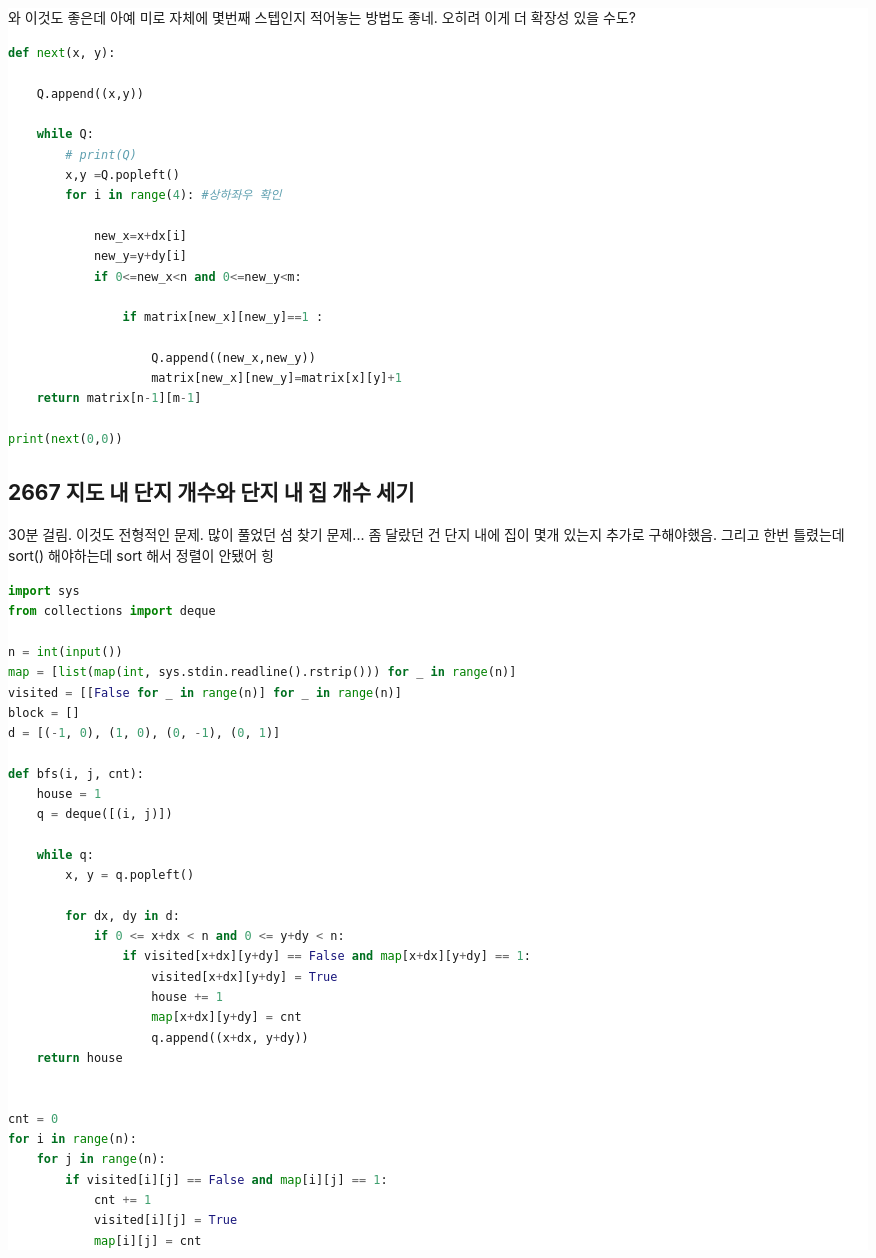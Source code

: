 와 이것도 좋은데 아예 미로 자체에 몇번째 스텝인지 적어놓는 방법도 좋네. 오히려 이게 더 확장성 있을 수도?
```python
def next(x, y):
    
    Q.append((x,y))
    
    while Q:
        # print(Q)
        x,y =Q.popleft()
        for i in range(4): #상하좌우 확인
            
            new_x=x+dx[i]
            new_y=y+dy[i]
            if 0<=new_x<n and 0<=new_y<m:
                
                if matrix[new_x][new_y]==1 :
                    
                    Q.append((new_x,new_y))
                    matrix[new_x][new_y]=matrix[x][y]+1
    return matrix[n-1][m-1]             

print(next(0,0))
```

## 2667 지도 내 단지 개수와 단지 내 집 개수 세기
30분 걸림.
이것도 전형적인 문제. 많이 풀었던 섬 찾기 문제...
좀 달랐던 건 단지 내에 집이 몇개 있는지 추가로 구해야했음.
그리고 한번 틀렸는데 sort() 해야하는데 sort 해서 정렬이 안됐어 힝
```python
import sys
from collections import deque

n = int(input())
map = [list(map(int, sys.stdin.readline().rstrip())) for _ in range(n)]
visited = [[False for _ in range(n)] for _ in range(n)]
block = []
d = [(-1, 0), (1, 0), (0, -1), (0, 1)]

def bfs(i, j, cnt):
    house = 1
    q = deque([(i, j)])

    while q:
        x, y = q.popleft()

        for dx, dy in d:
            if 0 <= x+dx < n and 0 <= y+dy < n:
                if visited[x+dx][y+dy] == False and map[x+dx][y+dy] == 1:
                    visited[x+dx][y+dy] = True
                    house += 1
                    map[x+dx][y+dy] = cnt
                    q.append((x+dx, y+dy))
    return house


cnt = 0
for i in range(n):
    for j in range(n):
        if visited[i][j] == False and map[i][j] == 1:
            cnt += 1
            visited[i][j] = True
            map[i][j] = cnt
```